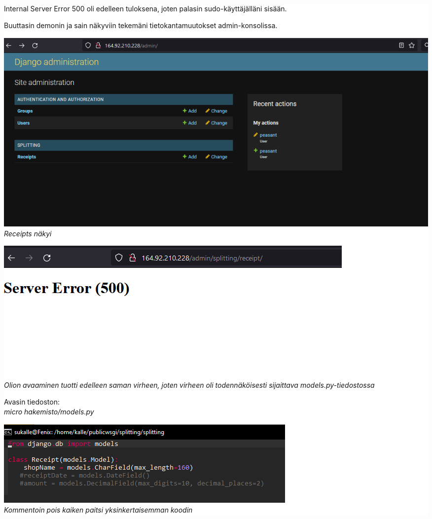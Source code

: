 Internal Server Error 500 oli edelleen tuloksena, joten palasin sudo-käyttäjälläni sisään.  
  
Buuttasin demonin ja sain näkyviin tekemäni tietokantamuutokset admin-konsolissa.  
  
![Kuva 154.](pics/harjoitus_5/154.png)  
*Receipts näkyi*  

![Kuva 155.](pics/harjoitus_5/155.png)  
*Olion avaaminen tuotti edelleen saman virheen, joten virheen oli todennäköisesti sijaittava models.py-tiedostossa*  
  
Avasin tiedoston:  
*micro hakemisto/models.py*  
  
![Kuva 156.](pics/harjoitus_5/156.png)  
*Kommentoin pois kaiken paitsi yksinkertaisemman koodin*
  